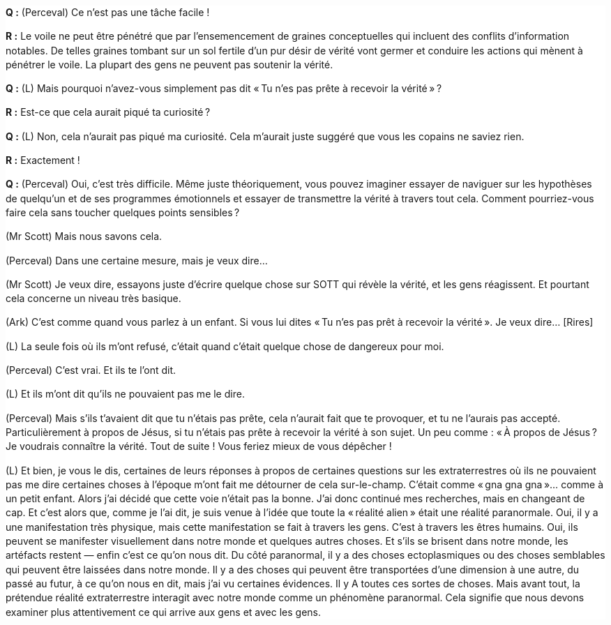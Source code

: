 **Q :** (Perceval) Ce n’est pas une tâche facile ! 

**R :** Le voile ne peut être pénétré que par l’ensemencement de graines conceptuelles qui incluent des conflits d’information notables. De telles graines tombant sur un sol fertile d’un pur désir de vérité vont germer et conduire les actions qui mènent à pénétrer le voile. La plupart des gens ne peuvent pas soutenir la vérité. 

**Q :** (L) Mais pourquoi n’avez-vous simplement pas dit « Tu n’es pas prête à recevoir la vérité » ? 

**R :** Est-ce que cela aurait piqué ta curiosité ? 

**Q :** (L) Non, cela n’aurait pas piqué ma curiosité. Cela m’aurait juste suggéré que vous les copains ne saviez rien. 

**R :** Exactement ! 

**Q :** (Perceval) Oui, c’est très difficile. Même juste théoriquement, vous pouvez imaginer essayer de naviguer sur les hypothèses de quelqu’un et de ses programmes émotionnels et essayer de transmettre la vérité à travers tout cela. Comment pourriez-vous faire cela sans toucher quelques points sensibles ? 

(Mr Scott) Mais nous savons cela. 

(Perceval) Dans une certaine mesure, mais je veux dire… 

(Mr Scott) Je veux dire, essayons juste d’écrire quelque chose sur SOTT qui révèle la vérité, et les gens réagissent. Et pourtant cela concerne un niveau très basique.
 
(Ark) C’est comme quand vous parlez à un enfant. Si vous lui dites « Tu n’es pas prêt à recevoir la vérité ». Je veux dire… [Rires]

(L) La seule fois où ils m’ont refusé, c’était quand c’était quelque chose de dangereux pour moi. 

(Perceval) C’est vrai. Et ils te l’ont dit. 

(L) Et ils m’ont dit qu’ils ne pouvaient pas me le dire. 

(Perceval) Mais s’ils t’avaient dit que tu n’étais pas prête, cela n’aurait fait que te provoquer, et tu ne l’aurais pas accepté. Particulièrement à propos de Jésus, si tu n’étais pas prête à recevoir la vérité à son sujet. Un peu comme : « À propos de Jésus ? Je voudrais connaître la vérité. Tout de suite ! Vous feriez mieux de vous dépêcher !

(L) Et bien, je vous le dis, certaines de leurs réponses à propos de certaines questions sur les extraterrestres où ils ne pouvaient pas me dire certaines choses à l’époque m’ont fait me détourner de cela sur-le-champ. C’était comme « gna gna gna »… comme à un petit enfant. Alors j’ai décidé que cette voie n’était pas la bonne. J’ai donc continué mes recherches, mais en changeant de cap. Et c’est alors que, comme je l’ai dit, je suis venue à l’idée que toute la « réalité alien » était une réalité paranormale. Oui, il y a une manifestation très physique, mais cette manifestation se fait à travers les gens. C’est à travers les êtres humains. Oui, ils peuvent se manifester visuellement dans notre monde et quelques autres choses. Et s’ils se brisent dans notre monde, les artéfacts restent — enfin  c’est ce qu’on nous dit. Du côté paranormal, il y a des choses ectoplasmiques ou des choses semblables qui peuvent être laissées dans notre monde. Il y a des choses qui peuvent être transportées d’une dimension à une autre, du passé au futur, à ce qu’on nous en dit, mais j’ai vu certaines évidences. Il y A toutes ces sortes de choses. Mais avant tout, la prétendue réalité extraterrestre interagit avec notre monde comme un phénomène paranormal. Cela signifie que nous devons examiner plus attentivement ce qui arrive aux gens et avec les gens. 
